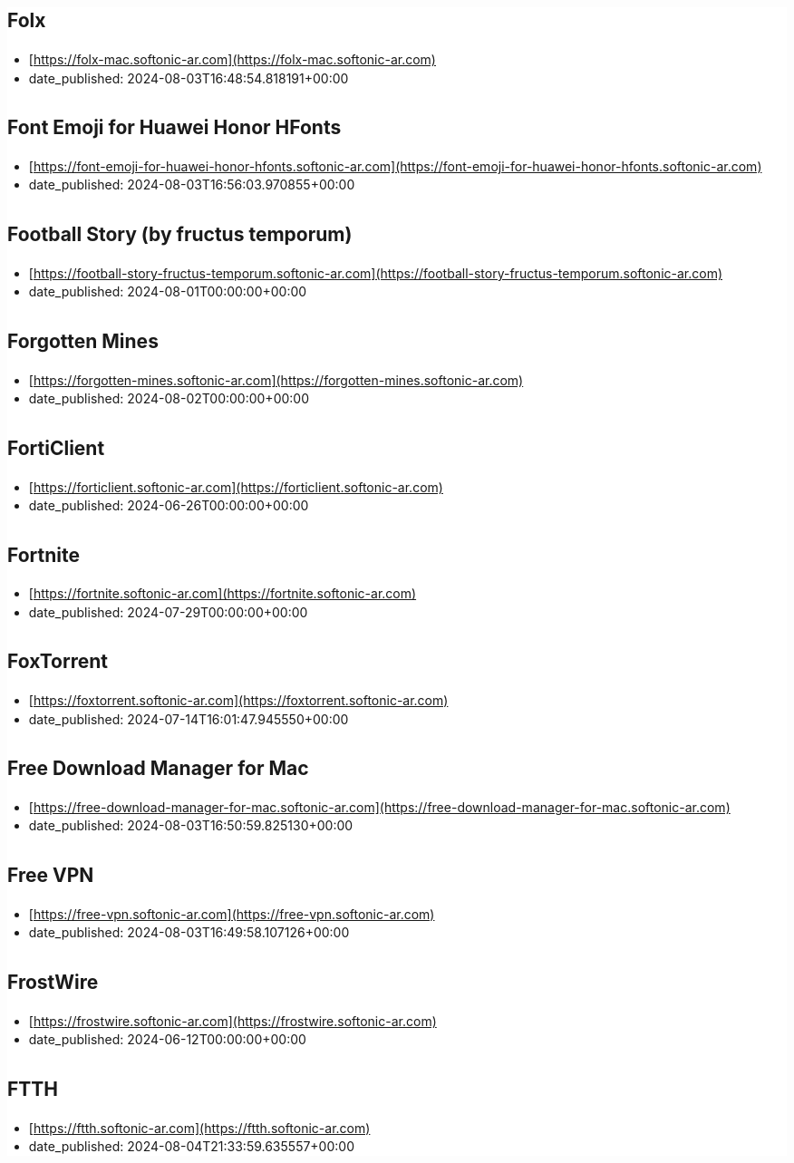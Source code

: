  ## Folx
 - [https://folx-mac.softonic-ar.com](https://folx-mac.softonic-ar.com)
 - date_published: 2024-08-03T16:48:54.818191+00:00

 ## Font  Emoji for Huawei  Honor HFonts
 - [https://font-emoji-for-huawei-honor-hfonts.softonic-ar.com](https://font-emoji-for-huawei-honor-hfonts.softonic-ar.com)
 - date_published: 2024-08-03T16:56:03.970855+00:00

 ## Football Story (by fructus temporum)
 - [https://football-story-fructus-temporum.softonic-ar.com](https://football-story-fructus-temporum.softonic-ar.com)
 - date_published: 2024-08-01T00:00:00+00:00

 ## Forgotten Mines
 - [https://forgotten-mines.softonic-ar.com](https://forgotten-mines.softonic-ar.com)
 - date_published: 2024-08-02T00:00:00+00:00

 ## FortiClient
 - [https://forticlient.softonic-ar.com](https://forticlient.softonic-ar.com)
 - date_published: 2024-06-26T00:00:00+00:00

 ## Fortnite
 - [https://fortnite.softonic-ar.com](https://fortnite.softonic-ar.com)
 - date_published: 2024-07-29T00:00:00+00:00

 ## FoxTorrent
 - [https://foxtorrent.softonic-ar.com](https://foxtorrent.softonic-ar.com)
 - date_published: 2024-07-14T16:01:47.945550+00:00

 ## Free Download Manager for Mac
 - [https://free-download-manager-for-mac.softonic-ar.com](https://free-download-manager-for-mac.softonic-ar.com)
 - date_published: 2024-08-03T16:50:59.825130+00:00

 ## Free VPN
 - [https://free-vpn.softonic-ar.com](https://free-vpn.softonic-ar.com)
 - date_published: 2024-08-03T16:49:58.107126+00:00

 ## FrostWire
 - [https://frostwire.softonic-ar.com](https://frostwire.softonic-ar.com)
 - date_published: 2024-06-12T00:00:00+00:00

 ## FTTH
 - [https://ftth.softonic-ar.com](https://ftth.softonic-ar.com)
 - date_published: 2024-08-04T21:33:59.635557+00:00
